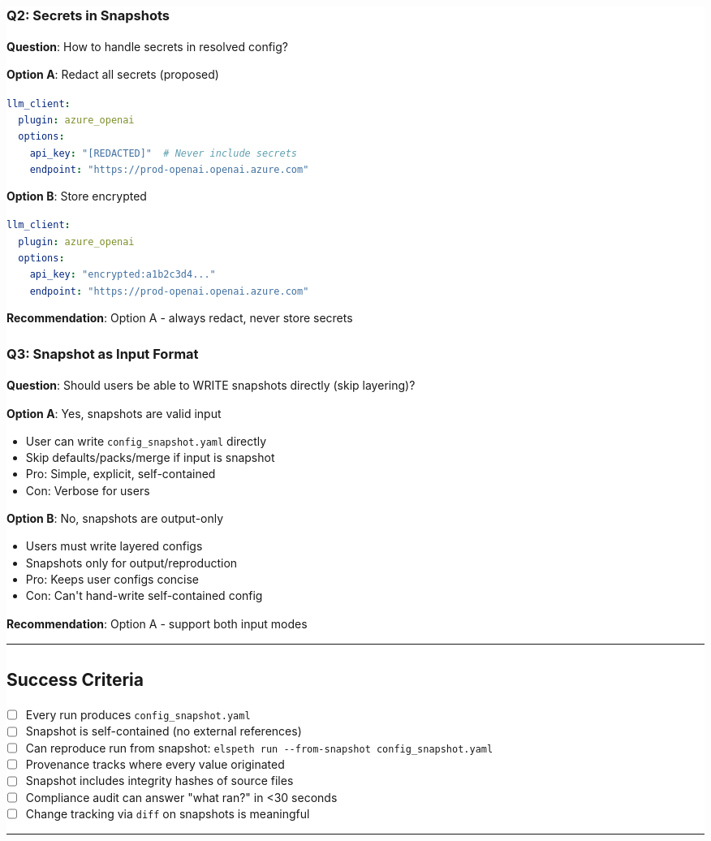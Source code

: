 ### Q2: Secrets in Snapshots

**Question**: How to handle secrets in resolved config?

**Option A**: Redact all secrets (proposed)
```yaml
llm_client:
  plugin: azure_openai
  options:
    api_key: "[REDACTED]"  # Never include secrets
    endpoint: "https://prod-openai.openai.azure.com"
```

**Option B**: Store encrypted
```yaml
llm_client:
  plugin: azure_openai
  options:
    api_key: "encrypted:a1b2c3d4..."
    endpoint: "https://prod-openai.openai.azure.com"
```

**Recommendation**: Option A - always redact, never store secrets

### Q3: Snapshot as Input Format

**Question**: Should users be able to WRITE snapshots directly (skip layering)?

**Option A**: Yes, snapshots are valid input
- User can write `config_snapshot.yaml` directly
- Skip defaults/packs/merge if input is snapshot
- Pro: Simple, explicit, self-contained
- Con: Verbose for users

**Option B**: No, snapshots are output-only
- Users must write layered configs
- Snapshots only for output/reproduction
- Pro: Keeps user configs concise
- Con: Can't hand-write self-contained config

**Recommendation**: Option A - support both input modes

---

## Success Criteria

- [ ] Every run produces `config_snapshot.yaml`
- [ ] Snapshot is self-contained (no external references)
- [ ] Can reproduce run from snapshot: `elspeth run --from-snapshot config_snapshot.yaml`
- [ ] Provenance tracks where every value originated
- [ ] Snapshot includes integrity hashes of source files
- [ ] Compliance audit can answer "what ran?" in <30 seconds
- [ ] Change tracking via `diff` on snapshots is meaningful

---
